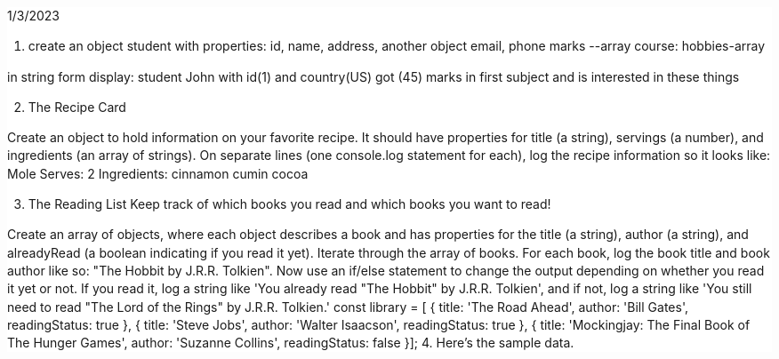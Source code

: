 1/3/2023
1. create an object student with properties:
id,
name,
address,  another object
email,
phone
marks --array 
course:
hobbies-array


in string form display:
student John with id(1) and country(US) got (45) marks in first subject and is interested in these things

2. The Recipe Card

Create an object to hold information on your favorite recipe. It should have properties for title (a string), servings (a number), and ingredients (an array of strings).
On separate lines (one console.log statement for each), log the recipe information so it looks like:
Mole
Serves: 2
Ingredients:
cinnamon
cumin
cocoa

3. The Reading List
Keep track of which books you read and which books you want to read!

Create an array of objects, where each object describes a book and has properties for the title (a string), author (a string), and alreadyRead (a boolean indicating if you read it yet).
Iterate through the array of books. For each book, log the book title and book author like so: "The Hobbit by J.R.R. Tolkien".
Now use an if/else statement to change the output depending on whether you read it yet or not. If you read it, log a string like 'You already read "The Hobbit" by J.R.R. Tolkien', and if not, log a string like 'You still need to read "The Lord of the Rings" by J.R.R. Tolkien.'
       const library = [ 
                {
                    title: 'The Road Ahead',
                    author: 'Bill Gates',
                    readingStatus: true
                },
                {
                    title: 'Steve Jobs',
                    author: 'Walter Isaacson',
                    readingStatus: true
                },
                {
                    title: 'Mockingjay: The Final Book of The Hunger Games',
                    author: 'Suzanne Collins',
                    readingStatus: false
                }];
4. Here’s the sample data.
